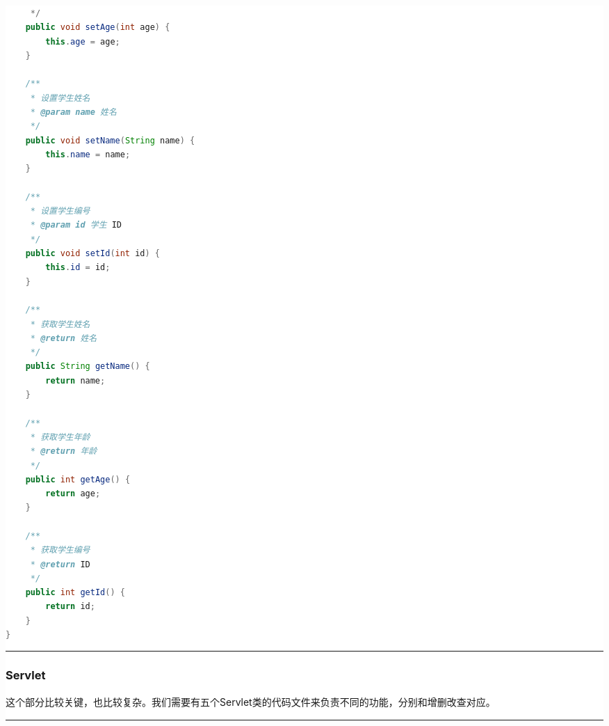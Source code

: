 ```java
     */
    public void setAge(int age) {
        this.age = age;
    }

    /**
     * 设置学生姓名
     * @param name 姓名
     */
    public void setName(String name) {
        this.name = name;
    }

    /**
     * 设置学生编号
     * @param id 学生 ID
     */
    public void setId(int id) {
        this.id = id;
    }

    /**
     * 获取学生姓名
     * @return 姓名
     */
    public String getName() {
        return name;
    }

    /**
     * 获取学生年龄
     * @return 年龄
     */
    public int getAge() {
        return age;
    }

    /**
     * 获取学生编号
     * @return ID
     */
    public int getId() {
        return id;
    }
}

```

---

### Servlet
这个部分比较关键，也比较复杂。我们需要有五个Servlet类的代码文件来负责不同的功能，分别和增删改查对应。

---